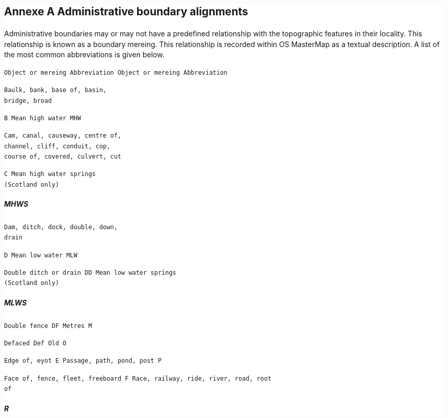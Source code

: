 
## Annexe A Administrative boundary alignments

Administrative boundaries may or may not have a predefined relationship with the topographic features
in their locality. This relationship is known as a boundary mereing. This relationship is recorded within
OS MasterMap as a textual description. A list of the most common abbreviations is given below.

```
Object or mereing Abbreviation Object or mereing Abbreviation
```
```
Baulk, bank, base of, basin,
bridge, broad
```
```
B Mean high water MHW
```
```
Cam, canal, causeway, centre of,
channel, cliff, conduit, cop,
course of, covered, culvert, cut
```
```
C Mean high water springs
(Scotland only)
```
##### MHWS

```
Dam, ditch, dock, double, down,
drain
```
```
D Mean low water MLW
```
```
Double ditch or drain DD Mean low water springs
(Scotland only)
```
##### MLWS

```
Double fence DF Metres M
```
```
Defaced Def Old O
```
```
Edge of, eyot E Passage, path, pond, post P
```
```
Face of, fence, fleet, freeboard F Race, railway, ride, river, road, root
of
```
##### R
